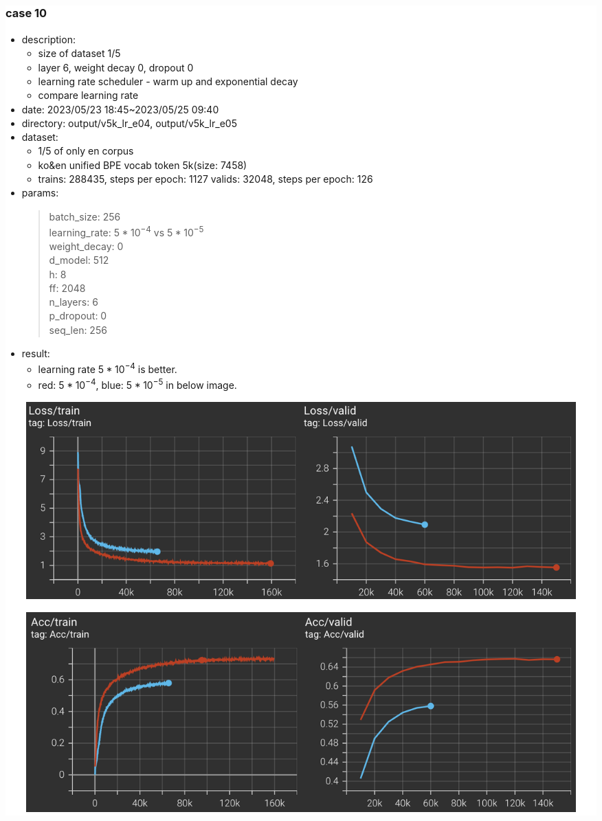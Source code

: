 ### case 10
 - description:
   - size of dataset 1/5
   - layer 6, weight decay 0, dropout 0
   - learning rate scheduler - warm up and exponential decay
   - compare learning rate
- date: 2023/05/23 18:45~2023/05/25 09:40
- directory: output/v5k_lr_e04, output/v5k_lr_e05
- dataset:
  - 1/5 of only en corpus
  - ko&en unified BPE vocab token 5k(size: 7458)
  - trains: 288435, steps per epoch: 1127 valids: 32048, steps per epoch: 126
- params:
  > batch_size: 256  
learning_rate: $5*10^{-4}$ vs $5*10^{-5}$  
weight_decay: 0  
d_model: 512  
h: 8  
ff: 2048  
n_layers: 6  
p_dropout: 0  
seq_len: 256  
- result: 
  - learning rate $5*10^{-4}$ is better.
  - red: $5*10^{-4}$, blue: $5*10^{-5}$ in below image.
<p align="center"><img src="images/case10_loss.png" width="800"/></p>
<p align="center"><img src="images/case10_acc.png" width="800"/></p>